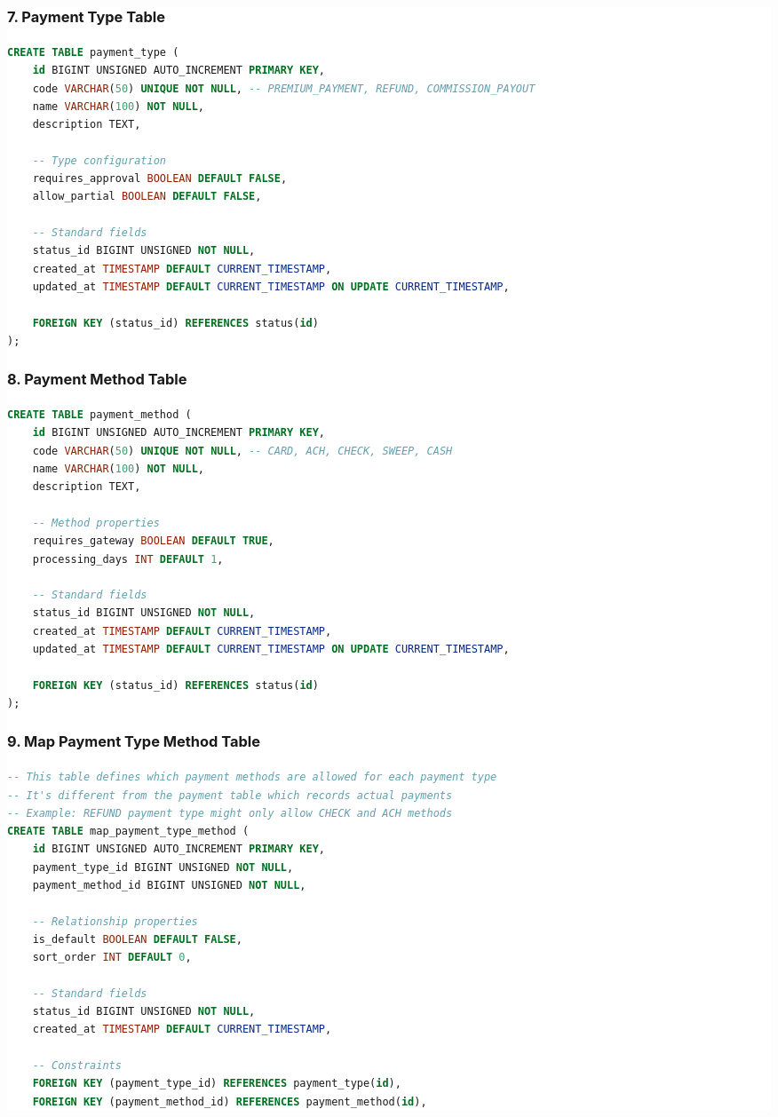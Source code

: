 ### 7. Payment Type Table
```sql
CREATE TABLE payment_type (
    id BIGINT UNSIGNED AUTO_INCREMENT PRIMARY KEY,
    code VARCHAR(50) UNIQUE NOT NULL, -- PREMIUM_PAYMENT, REFUND, COMMISSION_PAYOUT
    name VARCHAR(100) NOT NULL,
    description TEXT,
    
    -- Type configuration
    requires_approval BOOLEAN DEFAULT FALSE,
    allow_partial BOOLEAN DEFAULT FALSE,
    
    -- Standard fields
    status_id BIGINT UNSIGNED NOT NULL,
    created_at TIMESTAMP DEFAULT CURRENT_TIMESTAMP,
    updated_at TIMESTAMP DEFAULT CURRENT_TIMESTAMP ON UPDATE CURRENT_TIMESTAMP,
    
    FOREIGN KEY (status_id) REFERENCES status(id)
);
```

### 8. Payment Method Table
```sql
CREATE TABLE payment_method (
    id BIGINT UNSIGNED AUTO_INCREMENT PRIMARY KEY,
    code VARCHAR(50) UNIQUE NOT NULL, -- CARD, ACH, CHECK, SWEEP, CASH
    name VARCHAR(100) NOT NULL,
    description TEXT,
    
    -- Method properties
    requires_gateway BOOLEAN DEFAULT TRUE,
    processing_days INT DEFAULT 1,
    
    -- Standard fields
    status_id BIGINT UNSIGNED NOT NULL,
    created_at TIMESTAMP DEFAULT CURRENT_TIMESTAMP,
    updated_at TIMESTAMP DEFAULT CURRENT_TIMESTAMP ON UPDATE CURRENT_TIMESTAMP,
    
    FOREIGN KEY (status_id) REFERENCES status(id)
);
```

### 9. Map Payment Type Method Table
```sql
-- This table defines which payment methods are allowed for each payment type
-- It's different from the payment table which records actual payments
-- Example: REFUND payment type might only allow CHECK and ACH methods
CREATE TABLE map_payment_type_method (
    id BIGINT UNSIGNED AUTO_INCREMENT PRIMARY KEY,
    payment_type_id BIGINT UNSIGNED NOT NULL,
    payment_method_id BIGINT UNSIGNED NOT NULL,
    
    -- Relationship properties
    is_default BOOLEAN DEFAULT FALSE,
    sort_order INT DEFAULT 0,
    
    -- Standard fields
    status_id BIGINT UNSIGNED NOT NULL,
    created_at TIMESTAMP DEFAULT CURRENT_TIMESTAMP,
    
    -- Constraints
    FOREIGN KEY (payment_type_id) REFERENCES payment_type(id),
    FOREIGN KEY (payment_method_id) REFERENCES payment_method(id),
```